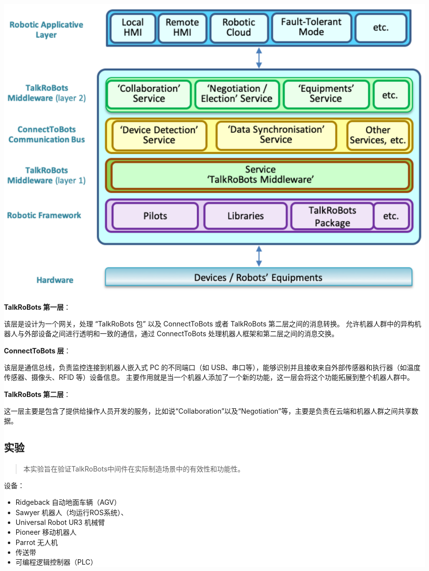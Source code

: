 ![alt text](./img/TalkRoBots-Framework.png)

**TalkRoBots 第一层**：

该层是设计为一个网关，处理 “TalkRoBots 包” 以及 ConnectToBots 或者 TalkRoBots 第二层之间的消息转换。
允许机器人群中的异构机器人与外部设备之间进行透明和一致的通信，通过 ConnectToBots 处理机器人框架和第二层之间的消息交换。

**ConnectToBots 层**：

该层是通信总线，负责监控连接到机器人嵌入式 PC 的不同端口（如 USB、串口等），能够识别并且接收来自外部传感器和执行器（如温度传感器、摄像头、RFID 等）设备信息。
主要作用就是当一个机器人添加了一个新的功能，这一层会将这个功能拓展到整个机器人群中。

**TalkRoBots 第二层**：

这一层主要是包含了提供给操作人员开发的服务，比如说“Collaboration”以及“Negotiation”等，主要是负责在云端和机器人群之间共享数据。

## 实验

> 本实验旨在验证TalkRoBots中间件在实际制造场景中的有效性和功能性。


设备：
- Ridgeback 自动地面车辆（AGV）
- Sawyer 机器人（均运行ROS系统）、
- Universal Robot UR3 机械臂
- Pioneer 移动机器人
- Parrot 无人机
- 传送带
- 可编程逻辑控制器（PLC）
